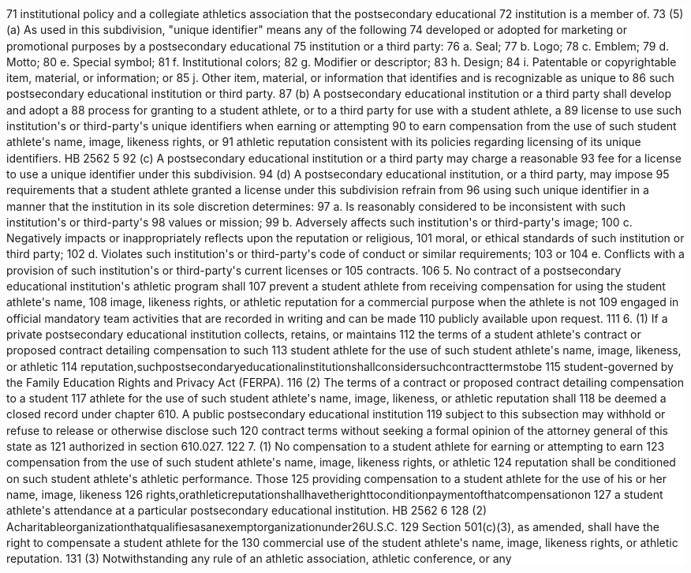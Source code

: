 71 institutional policy and a collegiate athletics association that the postsecondary educational
72 institution is a member of.
73 (5) (a) As used in this subdivision, "unique identifier" means any of the following
74 developed or adopted for marketing or promotional purposes by a postsecondary educational
75 institution or a third party:
76 a. Seal;
77 b. Logo;
78 c. Emblem;
79 d. Motto;
80 e. Special symbol;
81 f. Institutional colors;
82 g. Modifier or descriptor;
83 h. Design;
84 i. Patentable or copyrightable item, material, or information; or
85 j. Other item, material, or information that identifies and is recognizable as unique to
86 such postsecondary educational institution or third party.
87 (b) A postsecondary educational institution or a third party shall develop and adopt a
88 process for granting to a student athlete, or to a third party for use with a student athlete, a
89 license to use such institution's or third-party's unique identifiers when earning or attempting
90 to earn compensation from the use of such student athlete's name, image, likeness rights, or
91 athletic reputation consistent with its policies regarding licensing of its unique identifiers.
HB 2562 5
92 (c) A postsecondary educational institution or a third party may charge a reasonable
93 fee for a license to use a unique identifier under this subdivision.
94 (d) A postsecondary educational institution, or a third party, may impose
95 requirements that a student athlete granted a license under this subdivision refrain from
96 using such unique identifier in a manner that the institution in its sole discretion determines:
97 a. Is reasonably considered to be inconsistent with such institution's or third-party's
98 values or mission;
99 b. Adversely affects such institution's or third-party's image;
100 c. Negatively impacts or inappropriately reflects upon the reputation or religious,
101 moral, or ethical standards of such institution or third party;
102 d. Violates such institution's or third-party's code of conduct or similar requirements;
103 or
104 e. Conflicts with a provision of such institution's or third-party's current licenses or
105 contracts.
106 5. No contract of a postsecondary educational institution's athletic program shall
107 prevent a student athlete from receiving compensation for using the student athlete's name,
108 image, likeness rights, or athletic reputation for a commercial purpose when the athlete is not
109 engaged in official mandatory team activities that are recorded in writing and can be made
110 publicly available upon request.
111 6. (1) If a private postsecondary educational institution collects, retains, or maintains
112 the terms of a student athlete's contract or proposed contract detailing compensation to such
113 student athlete for the use of such student athlete's name, image, likeness, or athletic
114 reputation,suchpostsecondaryeducationalinstitutionshallconsidersuchcontracttermstobe
115 student-governed by the Family Education Rights and Privacy Act (FERPA).
116 (2) The terms of a contract or proposed contract detailing compensation to a student
117 athlete for the use of such student athlete's name, image, likeness, or athletic reputation shall
118 be deemed a closed record under chapter 610. A public postsecondary educational institution
119 subject to this subsection may withhold or refuse to release or otherwise disclose such
120 contract terms without seeking a formal opinion of the attorney general of this state as
121 authorized in section 610.027.
122 7. (1) No compensation to a student athlete for earning or attempting to earn
123 compensation from the use of such student athlete's name, image, likeness rights, or athletic
124 reputation shall be conditioned on such student athlete's athletic performance. Those
125 providing compensation to a student athlete for the use of his or her name, image, likeness
126 rights,orathleticreputationshallhavetherighttoconditionpaymentofthatcompensationon
127 a student athlete's attendance at a particular postsecondary educational institution.
HB 2562 6
128 (2) Acharitableorganizationthatqualifiesasanexemptorganizationunder26U.S.C.
129 Section 501(c)(3), as amended, shall have the right to compensate a student athlete for the
130 commercial use of the student athlete's name, image, likeness rights, or athletic reputation.
131 (3) Notwithstanding any rule of an athletic association, athletic conference, or any